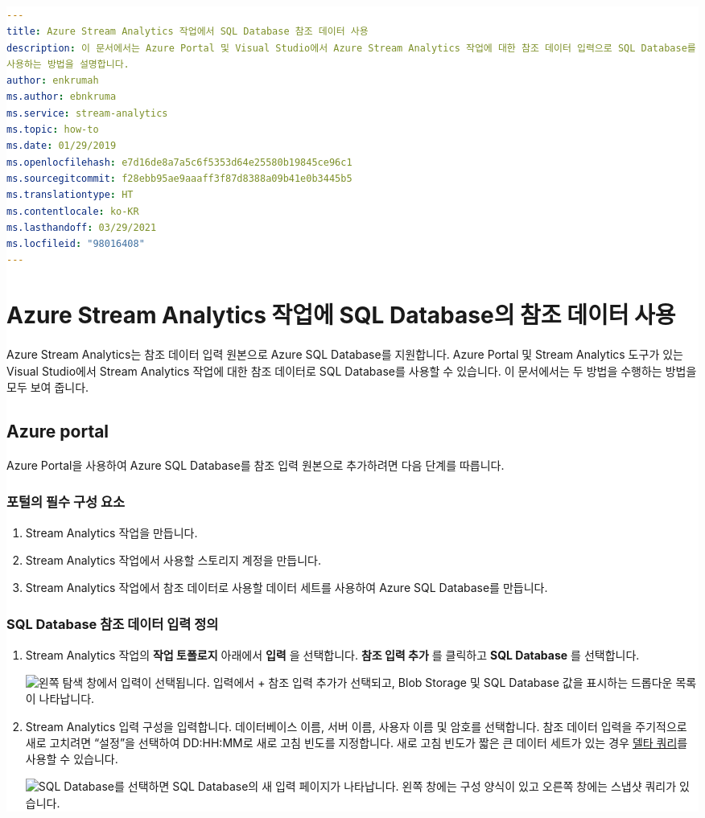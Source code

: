 ```yaml
---
title: Azure Stream Analytics 작업에서 SQL Database 참조 데이터 사용
description: 이 문서에서는 Azure Portal 및 Visual Studio에서 Azure Stream Analytics 작업에 대한 참조 데이터 입력으로 SQL Database를 사용하는 방법을 설명합니다.
author: enkrumah
ms.author: ebnkruma
ms.service: stream-analytics
ms.topic: how-to
ms.date: 01/29/2019
ms.openlocfilehash: e7d16de8a7a5c6f5353d64e25580b19845ce96c1
ms.sourcegitcommit: f28ebb95ae9aaaff3f87d8388a09b41e0b3445b5
ms.translationtype: HT
ms.contentlocale: ko-KR
ms.lasthandoff: 03/29/2021
ms.locfileid: "98016408"
---
```

# <a name="use-reference-data-from-a-sql-database-for-an-azure-stream-analytics-job"></a>Azure Stream Analytics 작업에 SQL Database의 참조 데이터 사용

Azure Stream Analytics는 참조 데이터 입력 원본으로 Azure SQL Database를 지원합니다. Azure Portal 및 Stream Analytics 도구가 있는 Visual Studio에서 Stream Analytics 작업에 대한 참조 데이터로 SQL Database를 사용할 수 있습니다. 이 문서에서는 두 방법을 수행하는 방법을 모두 보여 줍니다.

## <a name="azure-portal"></a>Azure portal

Azure Portal을 사용하여 Azure SQL Database를 참조 입력 원본으로 추가하려면 다음 단계를 따릅니다.

### <a name="portal-prerequisites"></a>포털의 필수 구성 요소

1. Stream Analytics 작업을 만듭니다.

2. Stream Analytics 작업에서 사용할 스토리지 계정을 만듭니다.

3. Stream Analytics 작업에서 참조 데이터로 사용할 데이터 세트를 사용하여 Azure SQL Database를 만듭니다.

### <a name="define-sql-database-reference-data-input"></a>SQL Database 참조 데이터 입력 정의

1. Stream Analytics 작업의 **작업 토폴로지** 아래에서 **입력** 을 선택합니다. **참조 입력 추가** 를 클릭하고 **SQL Database** 를 선택합니다.

   ![왼쪽 탐색 창에서 입력이 선택됩니다. 입력에서 + 참조 입력 추가가 선택되고, Blob Storage 및 SQL Database 값을 표시하는 드롭다운 목록이 나타납니다.](./media/sql-reference-data/stream-analytics-inputs.png)

2. Stream Analytics 입력 구성을 입력합니다. 데이터베이스 이름, 서버 이름, 사용자 이름 및 암호를 선택합니다. 참조 데이터 입력을 주기적으로 새로 고치려면 “설정”을 선택하여 DD:HH:MM로 새로 고침 빈도를 지정합니다. 새로 고침 빈도가 짧은 큰 데이터 세트가 있는 경우 [델타 쿼리](sql-reference-data.md#delta-query)를 사용할 수 있습니다.

   ![SQL Database를 선택하면 SQL Database의 새 입력 페이지가 나타납니다. 왼쪽 창에는 구성 양식이 있고 오른쪽 창에는 스냅샷 쿼리가 있습니다.](./media/sql-reference-data/sql-input-config.png)
